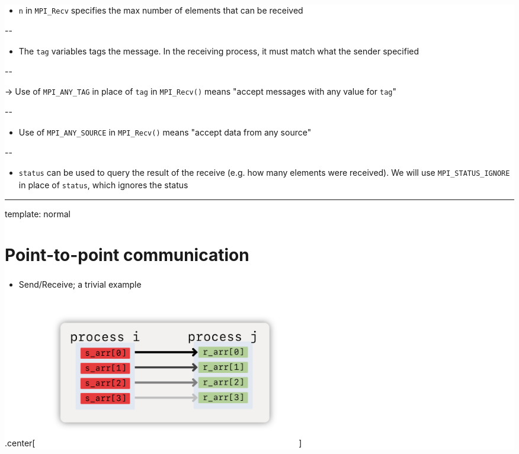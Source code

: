    - `n` in `MPI_Recv` specifies the max number of elements that can be received

--
   - The `tag` variables tags the message. In the receiving process, it must match what the sender specified  
   
--

 $\rightarrow$ Use of `MPI_ANY_TAG` in place of `tag` in
 `MPI_Recv()` means "accept messages with any value for `tag`"


--
- Use of `MPI_ANY_SOURCE` in `MPI_Recv()` means "accept data from any source"


--
- `status` can be used to query the result of the receive (e.g. how
  many elements were received). We will use `MPI_STATUS_IGNORE` in
  place of `status`, which ignores the status

---
template: normal

# Point-to-point communication

- Send/Receive; a trivial example

<style type="text/css">
	img[alt=srij]{width: 45%; float: center; padding: 25px}
</style>

.center[
![srij](./send-recv-ij.png)
]
